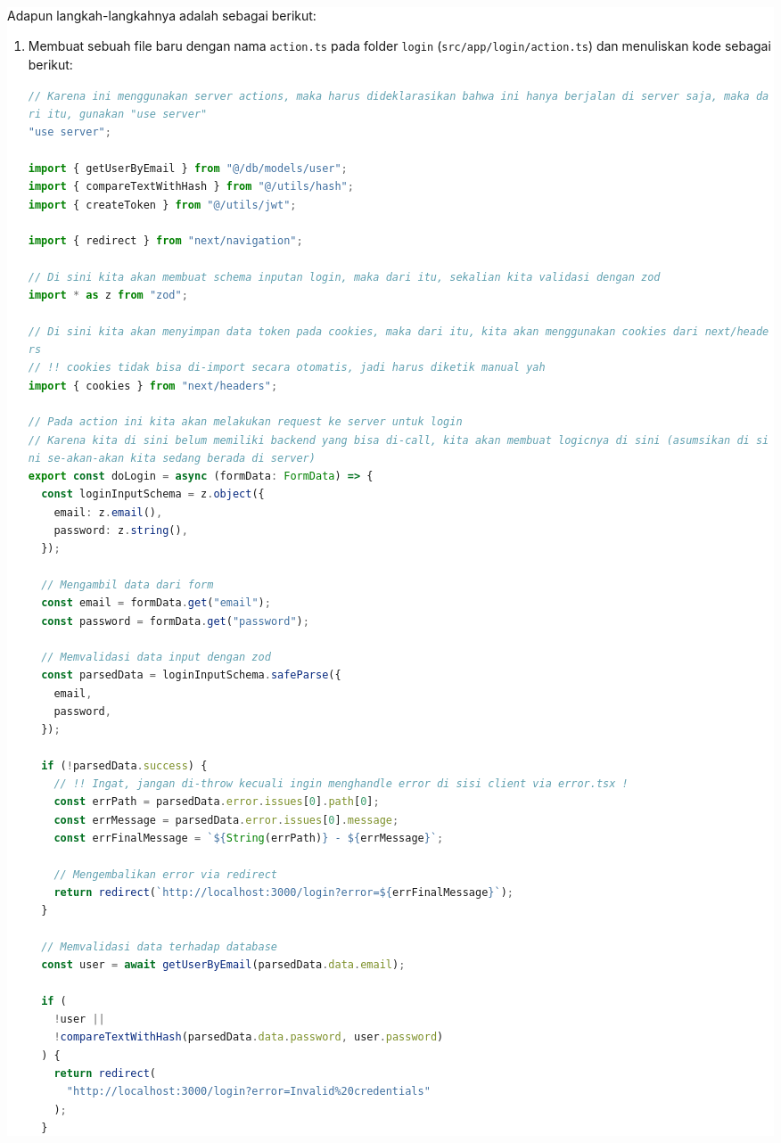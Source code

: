 Adapun langkah-langkahnya adalah sebagai berikut:

1. Membuat sebuah file baru dengan nama `action.ts` pada folder `login` (`src/app/login/action.ts`) dan menuliskan kode sebagai berikut:

   ```ts
   // Karena ini menggunakan server actions, maka harus dideklarasikan bahwa ini hanya berjalan di server saja, maka dari itu, gunakan "use server"
   "use server";

   import { getUserByEmail } from "@/db/models/user";
   import { compareTextWithHash } from "@/utils/hash";
   import { createToken } from "@/utils/jwt";

   import { redirect } from "next/navigation";

   // Di sini kita akan membuat schema inputan login, maka dari itu, sekalian kita validasi dengan zod
   import * as z from "zod";

   // Di sini kita akan menyimpan data token pada cookies, maka dari itu, kita akan menggunakan cookies dari next/headers
   // !! cookies tidak bisa di-import secara otomatis, jadi harus diketik manual yah
   import { cookies } from "next/headers";

   // Pada action ini kita akan melakukan request ke server untuk login
   // Karena kita di sini belum memiliki backend yang bisa di-call, kita akan membuat logicnya di sini (asumsikan di sini se-akan-akan kita sedang berada di server)
   export const doLogin = async (formData: FormData) => {
     const loginInputSchema = z.object({
       email: z.email(),
       password: z.string(),
     });

     // Mengambil data dari form
     const email = formData.get("email");
     const password = formData.get("password");

     // Memvalidasi data input dengan zod
     const parsedData = loginInputSchema.safeParse({
       email,
       password,
     });

     if (!parsedData.success) {
       // !! Ingat, jangan di-throw kecuali ingin menghandle error di sisi client via error.tsx !
       const errPath = parsedData.error.issues[0].path[0];
       const errMessage = parsedData.error.issues[0].message;
       const errFinalMessage = `${String(errPath)} - ${errMessage}`;

       // Mengembalikan error via redirect
       return redirect(`http://localhost:3000/login?error=${errFinalMessage}`);
     }

     // Memvalidasi data terhadap database
     const user = await getUserByEmail(parsedData.data.email);

     if (
       !user ||
       !compareTextWithHash(parsedData.data.password, user.password)
     ) {
       return redirect(
         "http://localhost:3000/login?error=Invalid%20credentials"
       );
     }
   ```
